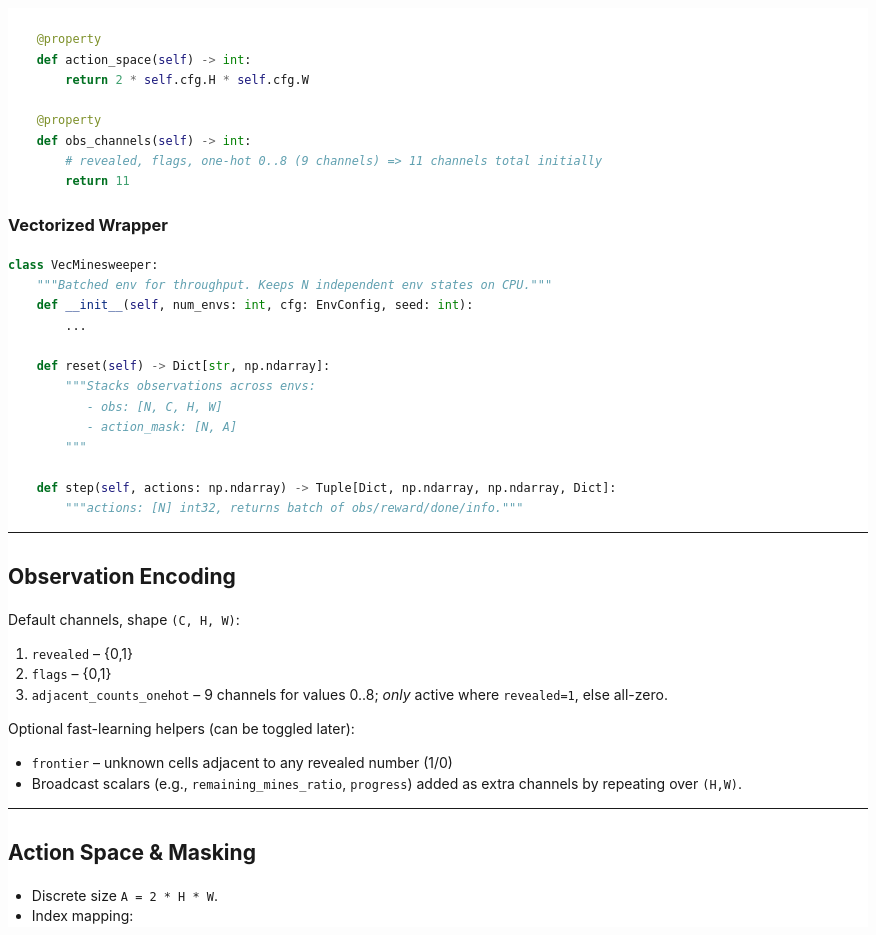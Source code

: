 ```python

    @property
    def action_space(self) -> int:
        return 2 * self.cfg.H * self.cfg.W

    @property
    def obs_channels(self) -> int:
        # revealed, flags, one-hot 0..8 (9 channels) => 11 channels total initially
        return 11
```

### Vectorized Wrapper

```python
class VecMinesweeper:
    """Batched env for throughput. Keeps N independent env states on CPU."""
    def __init__(self, num_envs: int, cfg: EnvConfig, seed: int):
        ...

    def reset(self) -> Dict[str, np.ndarray]:
        """Stacks observations across envs:
           - obs: [N, C, H, W]
           - action_mask: [N, A]
        """

    def step(self, actions: np.ndarray) -> Tuple[Dict, np.ndarray, np.ndarray, Dict]:
        """actions: [N] int32, returns batch of obs/reward/done/info."""
```

---

## Observation Encoding

Default channels, shape `(C, H, W)`:

1. `revealed` – {0,1}
2. `flags` – {0,1}
3. `adjacent_counts_onehot` – 9 channels for values 0..8; *only* active where `revealed=1`, else all-zero.

Optional fast-learning helpers (can be toggled later):

* `frontier` – unknown cells adjacent to any revealed number (1/0)
* Broadcast scalars (e.g., `remaining_mines_ratio`, `progress`) added as extra channels by repeating over `(H,W)`.

---

## Action Space & Masking

* Discrete size `A = 2 * H * W`.
* Index mapping:
